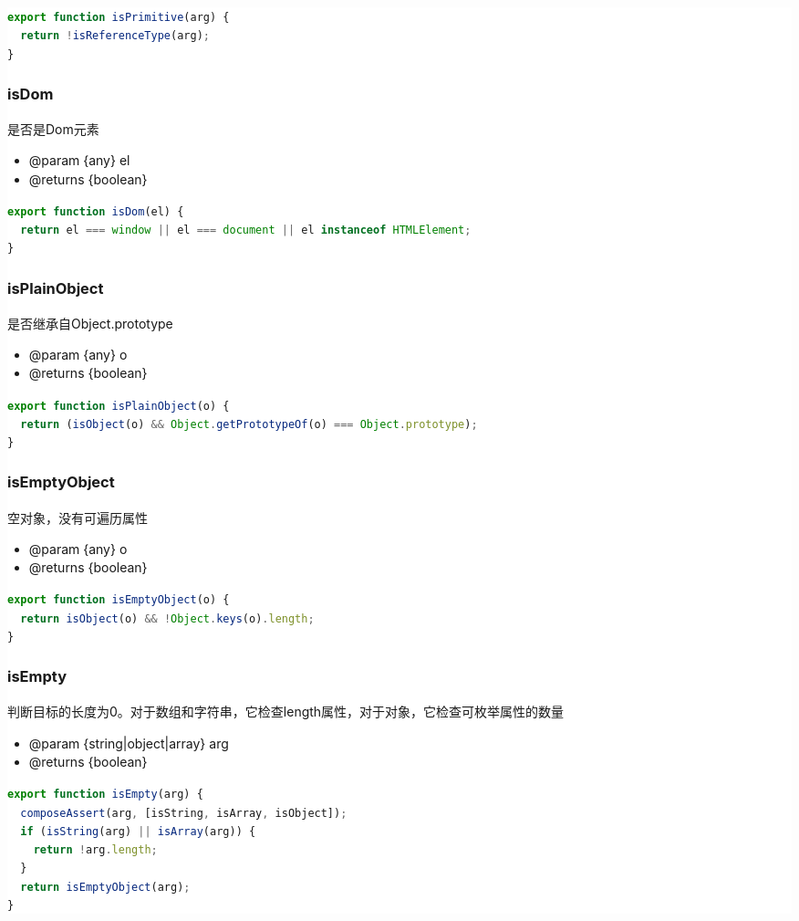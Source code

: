```js
export function isPrimitive(arg) {
  return !isReferenceType(arg);
}
```
<coder module="util" default-input="isPrimitive([]);"></coder>

### isDom
是否是Dom元素
- @param {any} el  
- @returns {boolean}

```js
export function isDom(el) {
  return el === window || el === document || el instanceof HTMLElement;
}
```
<coder module="util" default-input="isDom(document.createElement('div'));"></coder>

### isPlainObject
是否继承自Object.prototype
- @param {any} o  
- @returns {boolean}

```js
export function isPlainObject(o) {
  return (isObject(o) && Object.getPrototypeOf(o) === Object.prototype);
}
```
<coder module="util" default-input="isPlainObject(Object.create(null))"></coder>

### isEmptyObject
空对象，没有可遍历属性
- @param {any} o  
- @returns {boolean}

```js
export function isEmptyObject(o) {
  return isObject(o) && !Object.keys(o).length;
}
```
<coder module="util" default-input="isEmptyObject({})"></coder>

### isEmpty
判断目标的长度为0。对于数组和字符串，它检查length属性，对于对象，它检查可枚举属性的数量
- @param {string|object|array} arg  
- @returns {boolean}

```js
export function isEmpty(arg) {
  composeAssert(arg, [isString, isArray, isObject]);
  if (isString(arg) || isArray(arg)) {
    return !arg.length;
  }
  return isEmptyObject(arg);
}
```
<coder module="util" default-input="isEmpty([])"></coder>


  [Symbol()]: {
  [Symbol()]: {